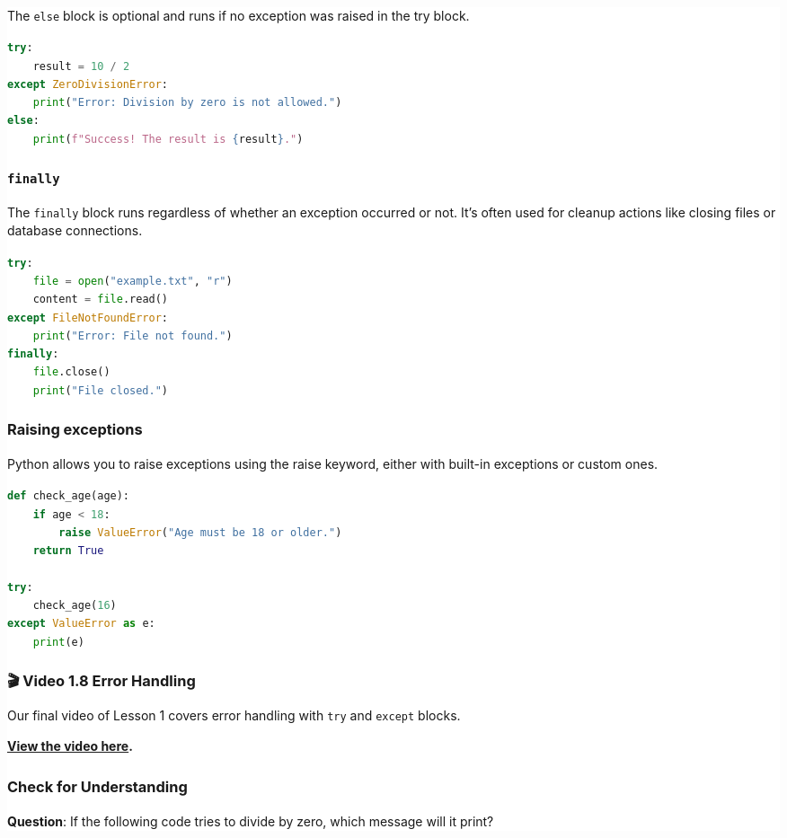 The `else` block is optional and runs if no exception was raised in the try block.

```python
try:
    result = 10 / 2
except ZeroDivisionError:
    print("Error: Division by zero is not allowed.")
else:
    print(f"Success! The result is {result}.")
```

### `finally`

The `finally` block runs regardless of whether an exception occurred or not. It’s often used for cleanup actions like closing files or database connections.

```python
try:
    file = open("example.txt", "r")
    content = file.read()
except FileNotFoundError:
    print("Error: File not found.")
finally:
    file.close()
    print("File closed.")
```

### Raising exceptions

Python allows you to raise exceptions using the raise keyword, either with built-in exceptions or custom ones.

```python
def check_age(age):
    if age < 18:
        raise ValueError("Age must be 18 or older.")
    return True

try:
    check_age(16)
except ValueError as e:
    print(e)
```

### 🎬 Video 1.8 Error Handling

Our final video of Lesson 1 covers error handling with `try` and  `except` blocks.

**[View the video here](https://youtu.be/NIWwJbo-9_8?feature=shared).**



### Check for Understanding

**Question**: If the following code tries to divide by zero, which message will it print?
